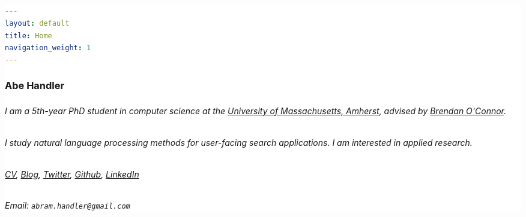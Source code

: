 ```yaml
---
layout: default
title: Home
navigation_weight: 1
---
```



<script async src="https://www.googletagmanager.com/gtag/js?id=UA-57735520-1"></script>
<script>
  window.dataLayer = window.dataLayer || [];
  function gtag(){dataLayer.push(arguments);}
  gtag('js', new Date());

  gtag('config', 'UA-57735520-1');
</script>



<div class="container-fluid">
	<div class="row mt-4 align-items-left justify-content-left">
		<div class="col-sm-9">
            <h3>
			Abe Handler
            </h3>
            <h6>
                I am a 5th-year PhD student in computer science at the <a href="https://cics.umass.edu">University of Massachusetts, Amherst</a>, advised by <a href="http://brenocon.com/">Brendan O'Connor</a>.
            </h6>
            <h6>
            I study natural language processing methods for user-facing search applications. I am interested in applied research.
            </h6>
            <h6 class="mt-4">
            <a href="https://s3.us-west-2.amazonaws.com/www.abehandler.com/static/cv.pdf">CV</a>, 
            <a href="https://www.abehandler.com/blog.html">Blog</a>,
            <a href="https://twitter.com/AbeHandler/">Twitter</a>, 
            <a href="https://github.com/abehandler">Github</a>, 
            <a href='https://www.linkedin.com/in/abram-handler/'>LinkedIn</a>
            </h6>
            <h6>
                Email: <code>abram.handler@gmail.com</code>
            </h6>
		</div>
		<div class="col-sm-3">